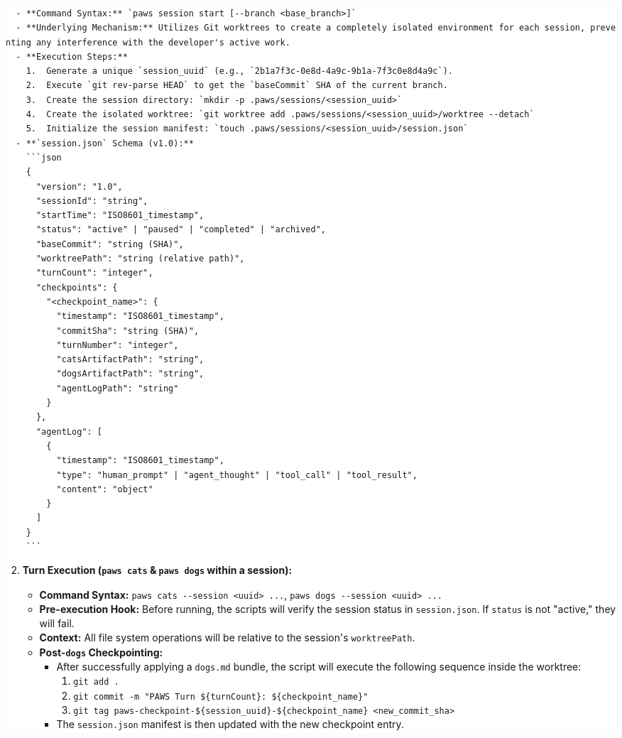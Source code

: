       - **Command Syntax:** `paws session start [--branch <base_branch>]`
      - **Underlying Mechanism:** Utilizes Git worktrees to create a completely isolated environment for each session, preventing any interference with the developer's active work.
      - **Execution Steps:**
        1.  Generate a unique `session_uuid` (e.g., `2b1a7f3c-0e8d-4a9c-9b1a-7f3c0e8d4a9c`).
        2.  Execute `git rev-parse HEAD` to get the `baseCommit` SHA of the current branch.
        3.  Create the session directory: `mkdir -p .paws/sessions/<session_uuid>`
        4.  Create the isolated worktree: `git worktree add .paws/sessions/<session_uuid>/worktree --detach`
        5.  Initialize the session manifest: `touch .paws/sessions/<session_uuid>/session.json`
      - **`session.json` Schema (v1.0):**
        ```json
        {
          "version": "1.0",
          "sessionId": "string",
          "startTime": "ISO8601_timestamp",
          "status": "active" | "paused" | "completed" | "archived",
          "baseCommit": "string (SHA)",
          "worktreePath": "string (relative path)",
          "turnCount": "integer",
          "checkpoints": {
            "<checkpoint_name>": {
              "timestamp": "ISO8601_timestamp",
              "commitSha": "string (SHA)",
              "turnNumber": "integer",
              "catsArtifactPath": "string",
              "dogsArtifactPath": "string",
              "agentLogPath": "string"
            }
          },
          "agentLog": [
            {
              "timestamp": "ISO8601_timestamp",
              "type": "human_prompt" | "agent_thought" | "tool_call" | "tool_result",
              "content": "object"
            }
          ]
        }
        ```

  2.  **Turn Execution (`paws cats` & `paws dogs` within a session):**

      - **Command Syntax:** `paws cats --session <uuid> ...`, `paws dogs --session <uuid> ...`
      - **Pre-execution Hook:** Before running, the scripts will verify the session status in `session.json`. If `status` is not "active," they will fail.
      - **Context:** All file system operations will be relative to the session's `worktreePath`.
      - **Post-`dogs` Checkpointing:**
        - After successfully applying a `dogs.md` bundle, the script will execute the following sequence inside the worktree:
          1.  `git add .`
          2.  `git commit -m "PAWS Turn ${turnCount}: ${checkpoint_name}"`
          3.  `git tag paws-checkpoint-${session_uuid}-${checkpoint_name} <new_commit_sha>`
        - The `session.json` manifest is then updated with the new checkpoint entry.

